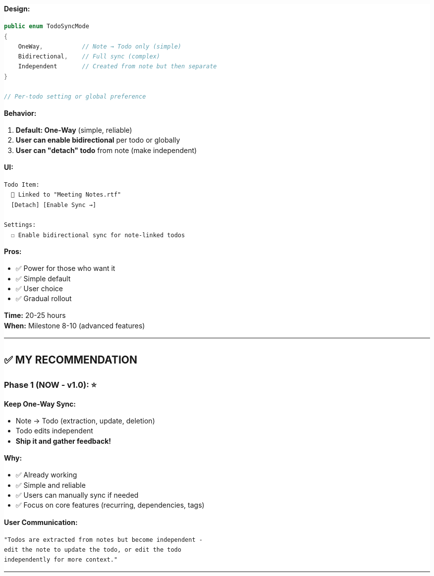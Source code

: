 **Design:**
```csharp
public enum TodoSyncMode
{
    OneWay,           // Note → Todo only (simple)
    Bidirectional,    // Full sync (complex)
    Independent       // Created from note but then separate
}

// Per-todo setting or global preference
```

**Behavior:**
1. **Default: One-Way** (simple, reliable)
2. **User can enable bidirectional** per todo or globally
3. **User can "detach" todo** from note (make independent)

**UI:**
```
Todo Item:
  📎 Linked to "Meeting Notes.rtf"
  [Detach] [Enable Sync →]

Settings:
  ☐ Enable bidirectional sync for note-linked todos
```

**Pros:**
- ✅ Power for those who want it
- ✅ Simple default
- ✅ User choice
- ✅ Gradual rollout

**Time:** 20-25 hours  
**When:** Milestone 8-10 (advanced features)

---

## ✅ **MY RECOMMENDATION**

### **Phase 1 (NOW - v1.0):** ⭐

**Keep One-Way Sync:**
- Note → Todo (extraction, update, deletion)
- Todo edits independent
- **Ship it and gather feedback!**

**Why:**
- ✅ Already working
- ✅ Simple and reliable
- ✅ Users can manually sync if needed
- ✅ Focus on core features (recurring, dependencies, tags)

**User Communication:**
```
"Todos are extracted from notes but become independent - 
edit the note to update the todo, or edit the todo 
independently for more context."
```

---
